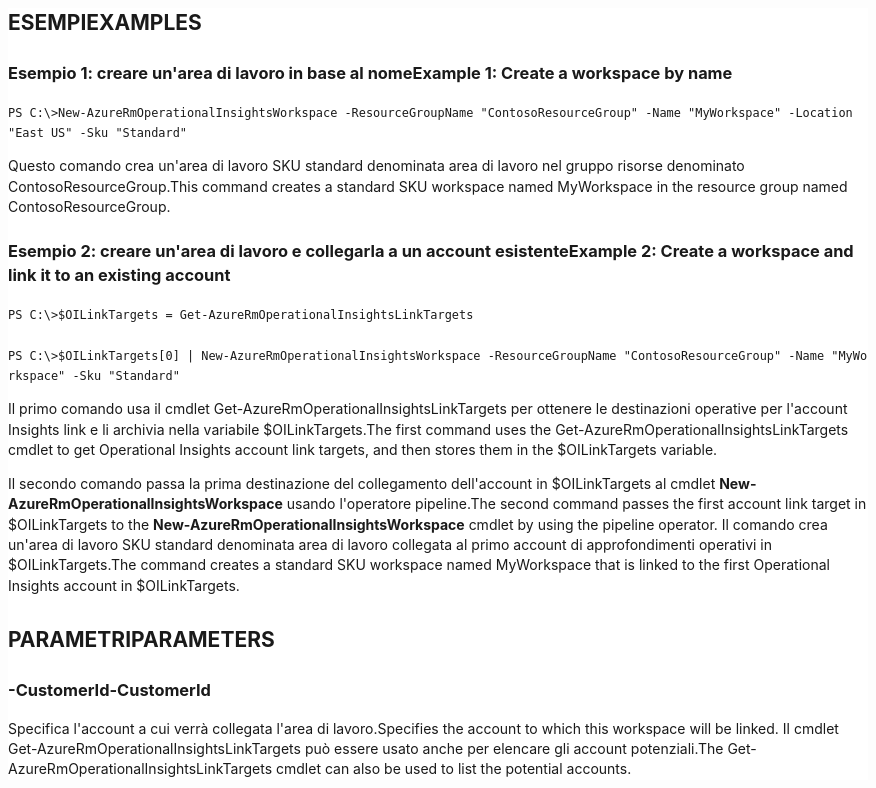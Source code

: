 ## <span data-ttu-id="6b972-107">ESEMPI</span><span class="sxs-lookup"><span data-stu-id="6b972-107">EXAMPLES</span></span>

### <span data-ttu-id="6b972-108">Esempio 1: creare un'area di lavoro in base al nome</span><span class="sxs-lookup"><span data-stu-id="6b972-108">Example 1: Create a workspace by name</span></span>
```
PS C:\>New-AzureRmOperationalInsightsWorkspace -ResourceGroupName "ContosoResourceGroup" -Name "MyWorkspace" -Location "East US" -Sku "Standard"
```

<span data-ttu-id="6b972-109">Questo comando crea un'area di lavoro SKU standard denominata area di lavoro nel gruppo risorse denominato ContosoResourceGroup.</span><span class="sxs-lookup"><span data-stu-id="6b972-109">This command creates a standard SKU workspace named MyWorkspace in the resource group named ContosoResourceGroup.</span></span>

### <span data-ttu-id="6b972-110">Esempio 2: creare un'area di lavoro e collegarla a un account esistente</span><span class="sxs-lookup"><span data-stu-id="6b972-110">Example 2: Create a workspace and link it to an existing account</span></span>
```
PS C:\>$OILinkTargets = Get-AzureRmOperationalInsightsLinkTargets

PS C:\>$OILinkTargets[0] | New-AzureRmOperationalInsightsWorkspace -ResourceGroupName "ContosoResourceGroup" -Name "MyWorkspace" -Sku "Standard"
```

<span data-ttu-id="6b972-111">Il primo comando usa il cmdlet Get-AzureRmOperationalInsightsLinkTargets per ottenere le destinazioni operative per l'account Insights link e li archivia nella variabile $OILinkTargets.</span><span class="sxs-lookup"><span data-stu-id="6b972-111">The first command uses the Get-AzureRmOperationalInsightsLinkTargets cmdlet to get Operational Insights account link targets, and then stores them in the $OILinkTargets variable.</span></span>

<span data-ttu-id="6b972-112">Il secondo comando passa la prima destinazione del collegamento dell'account in $OILinkTargets al cmdlet **New-AzureRmOperationalInsightsWorkspace** usando l'operatore pipeline.</span><span class="sxs-lookup"><span data-stu-id="6b972-112">The second command passes the first account link target in $OILinkTargets to the **New-AzureRmOperationalInsightsWorkspace** cmdlet by using the pipeline operator.</span></span>
<span data-ttu-id="6b972-113">Il comando crea un'area di lavoro SKU standard denominata area di lavoro collegata al primo account di approfondimenti operativi in $OILinkTargets.</span><span class="sxs-lookup"><span data-stu-id="6b972-113">The command creates a standard SKU workspace named MyWorkspace that is linked to the first Operational Insights account in $OILinkTargets.</span></span>

## <span data-ttu-id="6b972-114">PARAMETRI</span><span class="sxs-lookup"><span data-stu-id="6b972-114">PARAMETERS</span></span>

### <span data-ttu-id="6b972-115">-CustomerId</span><span class="sxs-lookup"><span data-stu-id="6b972-115">-CustomerId</span></span>
<span data-ttu-id="6b972-116">Specifica l'account a cui verrà collegata l'area di lavoro.</span><span class="sxs-lookup"><span data-stu-id="6b972-116">Specifies the account to which this workspace will be linked.</span></span>
<span data-ttu-id="6b972-117">Il cmdlet Get-AzureRmOperationalInsightsLinkTargets può essere usato anche per elencare gli account potenziali.</span><span class="sxs-lookup"><span data-stu-id="6b972-117">The Get-AzureRmOperationalInsightsLinkTargets cmdlet can also be used to list the potential accounts.</span></span>
